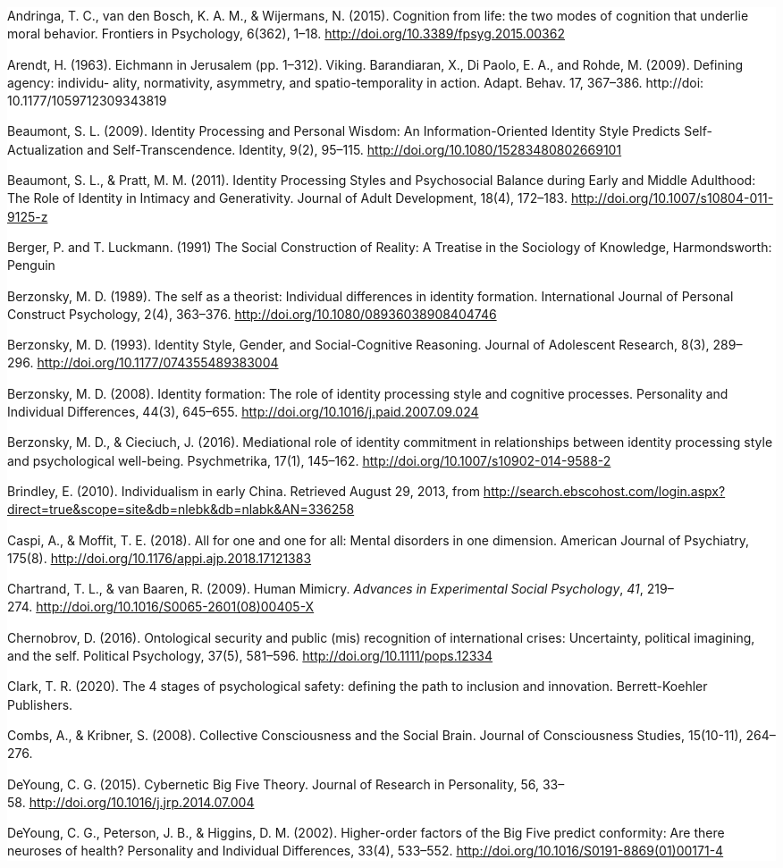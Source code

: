 Andringa, T. C., van den Bosch, K. A. M., & Wijermans, N. (2015). Cognition from life: the two modes of cognition that underlie moral behavior. Frontiers in Psychology, 6(362), 1–18. <http://doi.org/10.3389/fpsyg.2015.00362>

Arendt, H. (1963). Eichmann in Jerusalem (pp. 1–312). Viking. Barandiaran, X., Di Paolo, E. A., and Rohde, M. (2009). Defining agency: individu- ality, normativity, asymmetry, and spatio-temporality in action. Adapt. Behav. 17, 367–386. http://doi: 10.1177/1059712309343819

Beaumont, S. L. (2009). Identity Processing and Personal Wisdom: An Information-Oriented Identity Style Predicts Self-Actualization and Self-Transcendence. Identity, 9(2), 95–115. <http://doi.org/10.1080/15283480802669101>

Beaumont, S. L., & Pratt, M. M. (2011). Identity Processing Styles and Psychosocial Balance during Early and Middle Adulthood: The Role of Identity in Intimacy and Generativity. Journal of Adult Development, 18(4), 172–183. <http://doi.org/10.1007/s10804-011-9125-z>

Berger, P. and T. Luckmann. (1991) The Social Construction of Reality: A Treatise in the Sociology of Knowledge, Harmondsworth: Penguin

Berzonsky, M. D. (1989). The self as a theorist: Individual differences in identity formation. International Journal of Personal Construct Psychology, 2(4), 363–376. <http://doi.org/10.1080/08936038908404746>

Berzonsky, M. D. (1993). Identity Style, Gender, and Social-Cognitive Reasoning. Journal of Adolescent Research, 8(3), 289–296. <http://doi.org/10.1177/074355489383004>

Berzonsky, M. D. (2008). Identity formation: The role of identity processing style and cognitive processes. Personality and Individual Differences, 44(3), 645–655. <http://doi.org/10.1016/j.paid.2007.09.024>

Berzonsky, M. D., & Cieciuch, J. (2016). Mediational role of identity commitment in relationships between identity processing style and psychological well-being. Psychmetrika, 17(1), 145–162. <http://doi.org/10.1007/s10902-014-9588-2>

Brindley, E. (2010). Individualism in early China. Retrieved August 29, 2013, from <http://search.ebscohost.com/login.aspx?direct=true&scope=site&db=nlebk&db=nlabk&AN=336258>

Caspi, A., & Moffit, T. E. (2018). All for one and one for all: Mental disorders in one dimension. American Journal of Psychiatry, 175(8). <http://doi.org/10.1176/appi.ajp.2018.17121383>

Chartrand, T. L., & van Baaren, R. (2009). Human Mimicry. *Advances in Experimental Social Psychology*, *41*, 219–274. <http://doi.org/10.1016/S0065-2601(08)00405-X>

Chernobrov, D. (2016). Ontological security and public (mis) recognition of international crises: Uncertainty, political imagining, and the self. Political Psychology, 37(5), 581–596. <http://doi.org/10.1111/pops.12334>

Clark, T. R. (2020). The 4 stages of psychological safety: defining the path to inclusion and innovation. Berrett-Koehler Publishers.

Combs, A., & Kribner, S. (2008). Collective Consciousness and the Social Brain. Journal of Consciousness Studies, 15(10-11), 264–276.

DeYoung, C. G. (2015). Cybernetic Big Five Theory. Journal of Research in Personality, 56, 33–58. <http://doi.org/10.1016/j.jrp.2014.07.004>

DeYoung, C. G., Peterson, J. B., & Higgins, D. M. (2002). Higher-order factors of the Big Five predict conformity: Are there neuroses of health? Personality and Individual Differences, 33(4), 533–552. <http://doi.org/10.1016/S0191-8869(01)00171-4>
